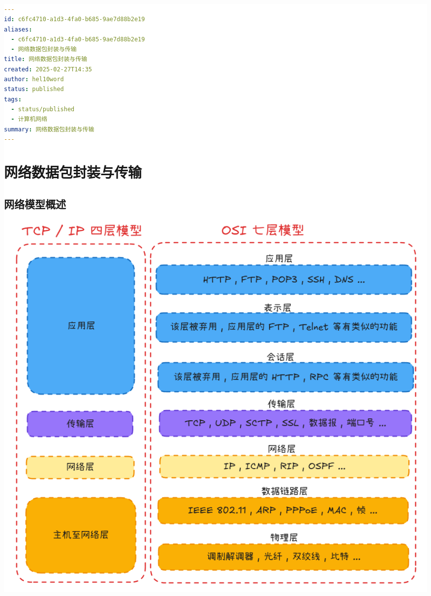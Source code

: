 ```yaml
---
id: c6fc4710-a1d3-4fa0-b685-9ae7d88b2e19
aliases:
  - c6fc4710-a1d3-4fa0-b685-9ae7d88b2e19
  - 网络数据包封装与传输
title: 网络数据包封装与传输
created: 2025-02-27T14:35
author: hel10word
status: published
tags:
  - status/published
  - 计算机网络
summary: 网络数据包封装与传输
---
```


# 网络数据包封装与传输

## 网络模型概述

  ![](attachments/网络模型.png)
